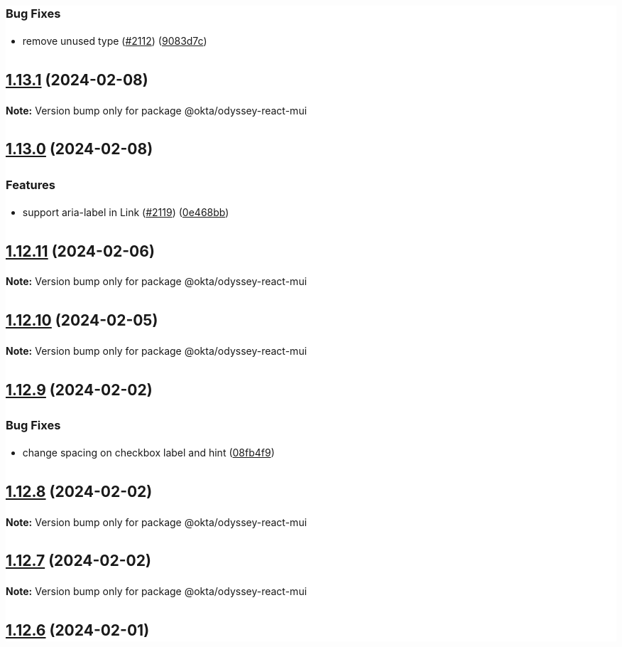 ### Bug Fixes

- remove unused type ([#2112](https://github.com/okta/odyssey/issues/2112)) ([9083d7c](https://github.com/okta/odyssey/commit/9083d7c7a6a2088fb5b40290d1a2c2e047f3d354))

## [1.13.1](https://github.com/okta/odyssey/compare/v1.13.0...v1.13.1) (2024-02-08)

**Note:** Version bump only for package @okta/odyssey-react-mui

## [1.13.0](https://github.com/okta/odyssey/compare/v1.12.11...v1.13.0) (2024-02-08)

### Features

- support aria-label in Link ([#2119](https://github.com/okta/odyssey/issues/2119)) ([0e468bb](https://github.com/okta/odyssey/commit/0e468bb70824a3db7706b5805b33cf9ec6bf1cf8))

## [1.12.11](https://github.com/okta/odyssey/compare/v1.12.10...v1.12.11) (2024-02-06)

**Note:** Version bump only for package @okta/odyssey-react-mui

## [1.12.10](https://github.com/okta/odyssey/compare/v1.12.9...v1.12.10) (2024-02-05)

**Note:** Version bump only for package @okta/odyssey-react-mui

## [1.12.9](https://github.com/okta/odyssey/compare/v1.12.8...v1.12.9) (2024-02-02)

### Bug Fixes

- change spacing on checkbox label and hint ([08fb4f9](https://github.com/okta/odyssey/commit/08fb4f9b6e9579b110ef640035a2776687f6f3d1))

## [1.12.8](https://github.com/okta/odyssey/compare/v1.12.7...v1.12.8) (2024-02-02)

**Note:** Version bump only for package @okta/odyssey-react-mui

## [1.12.7](https://github.com/okta/odyssey/compare/v1.12.6...v1.12.7) (2024-02-02)

**Note:** Version bump only for package @okta/odyssey-react-mui

## [1.12.6](https://github.com/okta/odyssey/compare/v1.12.5...v1.12.6) (2024-02-01)
